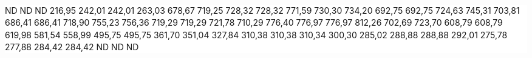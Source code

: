 <td data-col='trimBalanco' class='trimData'>ND</td>
<td data-col='trimBalanco' class='trimData'>ND</td>
<td data-col='trimBalanco' class='trimData'>ND</td>
<td class='negativeNumber trimData' data-col='trimBalanco'>216,95</td>
<td class='negativeNumber'>242,01</td>
<td class='negativeNumber trimData' data-col='trimBalanco'>242,01</td>
<td class='negativeNumber trimData' data-col='trimBalanco'>263,03</td>
<td class='negativeNumber trimData' data-col='trimBalanco'>678,67</td>
<td class='negativeNumber trimData' data-col='trimBalanco'>719,25</td>
<td class='negativeNumber'>728,32</td>
<td class='negativeNumber trimData' data-col='trimBalanco'>728,32</td>
<td class='negativeNumber trimData' data-col='trimBalanco'>771,59</td>
<td class='negativeNumber trimData' data-col='trimBalanco'>730,30</td>
<td class='negativeNumber trimData' data-col='trimBalanco'>734,20</td>
<td class='negativeNumber'>692,75</td>
<td class='negativeNumber trimData' data-col='trimBalanco'>692,75</td>
<td class='negativeNumber trimData' data-col='trimBalanco'>724,63</td>
<td class='negativeNumber trimData' data-col='trimBalanco'>745,31</td>
<td class='negativeNumber trimData' data-col='trimBalanco'>703,81</td>
<td class='negativeNumber'>686,41</td>
<td class='negativeNumber trimData' data-col='trimBalanco'>686,41</td>
<td class='negativeNumber trimData' data-col='trimBalanco'>718,90</td>
<td class='negativeNumber trimData' data-col='trimBalanco'>755,23</td>
<td class='negativeNumber trimData' data-col='trimBalanco'>756,36</td>
<td class='negativeNumber'>719,29</td>
<td class='negativeNumber trimData' data-col='trimBalanco'>719,29</td>
<td class='negativeNumber trimData' data-col='trimBalanco'>721,78</td>
<td class='negativeNumber trimData' data-col='trimBalanco'>710,29</td>
<td class='negativeNumber trimData' data-col='trimBalanco'>776,40</td>
<td class='negativeNumber'>776,97</td>
<td class='negativeNumber trimData' data-col='trimBalanco'>776,97</td>
<td class='negativeNumber trimData' data-col='trimBalanco'>812,26</td>
<td class='negativeNumber trimData' data-col='trimBalanco'>702,69</td>
<td class='negativeNumber trimData' data-col='trimBalanco'>723,70</td>
<td class='negativeNumber'>608,79</td>
<td class='negativeNumber trimData' data-col='trimBalanco'>608,79</td>
<td class='negativeNumber trimData' data-col='trimBalanco'>619,98</td>
<td class='negativeNumber trimData' data-col='trimBalanco'>581,54</td>
<td class='negativeNumber trimData' data-col='trimBalanco'>558,99</td>
<td class='negativeNumber'>495,75</td>
<td class='negativeNumber trimData' data-col='trimBalanco'>495,75</td>
<td class='negativeNumber trimData' data-col='trimBalanco'>361,70</td>
<td class='negativeNumber trimData' data-col='trimBalanco'>351,04</td>
<td class='negativeNumber trimData' data-col='trimBalanco'>327,84</td>
<td class='negativeNumber'>310,38</td>
<td class='negativeNumber trimData' data-col='trimBalanco'>310,38</td>
<td class='negativeNumber trimData' data-col='trimBalanco'>310,34</td>
<td class='negativeNumber trimData' data-col='trimBalanco'>300,30</td>
<td class='negativeNumber trimData' data-col='trimBalanco'>285,02</td>
<td class='negativeNumber'>288,88</td>
<td class='negativeNumber trimData' data-col='trimBalanco'>288,88</td>
<td class='negativeNumber trimData' data-col='trimBalanco'>292,01</td>
<td class='negativeNumber trimData' data-col='trimBalanco'>275,78</td>
<td class='negativeNumber trimData' data-col='trimBalanco'>277,88</td>
<td class='negativeNumber'>284,42</td>
<td class='negativeNumber trimData' data-col='trimBalanco'>284,42</td>
<td data-col='trimBalanco' class='trimData'>ND</td>
<td data-col='trimBalanco' class='trimData'>ND</td>
<td data-col='trimBalanco' class='trimData'>ND</td>
</tr>
<tr>